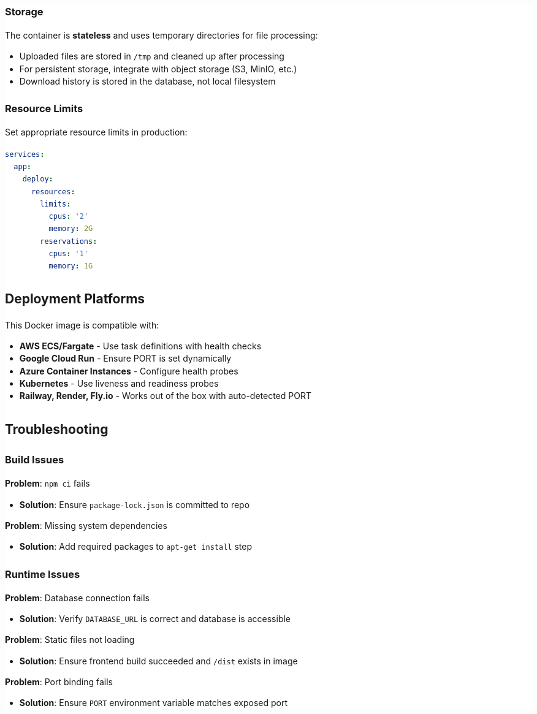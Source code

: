### Storage

The container is **stateless** and uses temporary directories for file processing:
- Uploaded files are stored in `/tmp` and cleaned up after processing
- For persistent storage, integrate with object storage (S3, MinIO, etc.)
- Download history is stored in the database, not local filesystem

### Resource Limits

Set appropriate resource limits in production:

```yaml
services:
  app:
    deploy:
      resources:
        limits:
          cpus: '2'
          memory: 2G
        reservations:
          cpus: '1'
          memory: 1G
```

## Deployment Platforms

This Docker image is compatible with:
- **AWS ECS/Fargate** - Use task definitions with health checks
- **Google Cloud Run** - Ensure PORT is set dynamically
- **Azure Container Instances** - Configure health probes
- **Kubernetes** - Use liveness and readiness probes
- **Railway, Render, Fly.io** - Works out of the box with auto-detected PORT

## Troubleshooting

### Build Issues

**Problem**: `npm ci` fails
- **Solution**: Ensure `package-lock.json` is committed to repo

**Problem**: Missing system dependencies
- **Solution**: Add required packages to `apt-get install` step

### Runtime Issues

**Problem**: Database connection fails
- **Solution**: Verify `DATABASE_URL` is correct and database is accessible

**Problem**: Static files not loading
- **Solution**: Ensure frontend build succeeded and `/dist` exists in image

**Problem**: Port binding fails
- **Solution**: Ensure `PORT` environment variable matches exposed port
